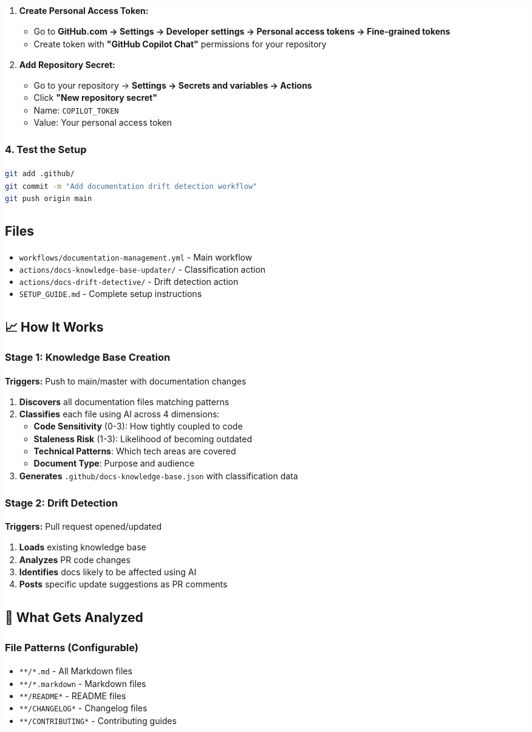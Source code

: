 1. **Create Personal Access Token:**
   - Go to **GitHub.com → Settings → Developer settings → Personal access tokens → Fine-grained tokens**
   - Create token with **"GitHub Copilot Chat"** permissions for your repository

2. **Add Repository Secret:**
   - Go to your repository → **Settings → Secrets and variables → Actions**
   - Click **"New repository secret"**
   - Name: `COPILOT_TOKEN`
   - Value: Your personal access token

### 4. Test the Setup

```bash
git add .github/
git commit -m "Add documentation drift detection workflow"
git push origin main
```

## Files

- `workflows/documentation-management.yml` - Main workflow
- `actions/docs-knowledge-base-updater/` - Classification action
- `actions/docs-drift-detective/` - Drift detection action
- `SETUP_GUIDE.md` - Complete setup instructions

## 📈 How It Works

### Stage 1: Knowledge Base Creation
**Triggers:** Push to main/master with documentation changes

1. **Discovers** all documentation files matching patterns
2. **Classifies** each file using AI across 4 dimensions:
   - **Code Sensitivity** (0-3): How tightly coupled to code
   - **Staleness Risk** (1-3): Likelihood of becoming outdated  
   - **Technical Patterns**: Which tech areas are covered
   - **Document Type**: Purpose and audience
3. **Generates** `.github/docs-knowledge-base.json` with classification data

### Stage 2: Drift Detection  
**Triggers:** Pull request opened/updated

1. **Loads** existing knowledge base
2. **Analyzes** PR code changes
3. **Identifies** docs likely to be affected using AI
4. **Posts** specific update suggestions as PR comments

## 📄 What Gets Analyzed

### File Patterns (Configurable)
- `**/*.md` - All Markdown files
- `**/*.markdown` - Markdown files  
- `**/README*` - README files
- `**/CHANGELOG*` - Changelog files
- `**/CONTRIBUTING*` - Contributing guides

